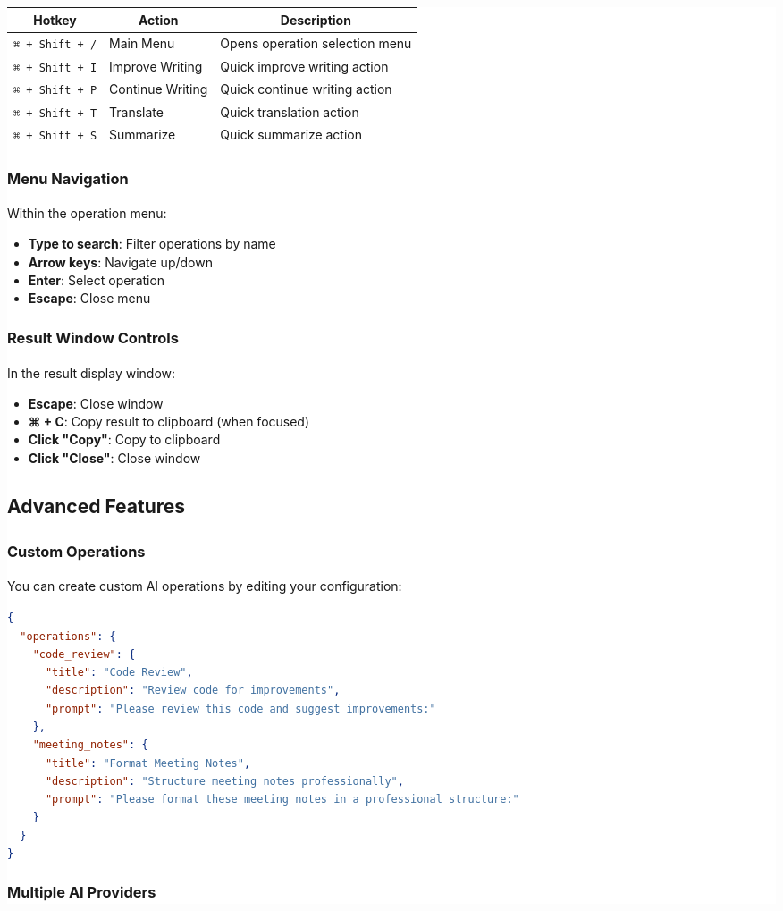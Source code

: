 | Hotkey | Action | Description |
|--------|--------|-------------|
| `⌘ + Shift + /` | Main Menu | Opens operation selection menu |
| `⌘ + Shift + I` | Improve Writing | Quick improve writing action |
| `⌘ + Shift + P` | Continue Writing | Quick continue writing action |
| `⌘ + Shift + T` | Translate | Quick translation action |
| `⌘ + Shift + S` | Summarize | Quick summarize action |

### Menu Navigation

Within the operation menu:
- **Type to search**: Filter operations by name
- **Arrow keys**: Navigate up/down
- **Enter**: Select operation
- **Escape**: Close menu

### Result Window Controls

In the result display window:
- **Escape**: Close window
- **⌘ + C**: Copy result to clipboard (when focused)
- **Click "Copy"**: Copy to clipboard
- **Click "Close"**: Close window

## Advanced Features

### Custom Operations

You can create custom AI operations by editing your configuration:

```json
{
  "operations": {
    "code_review": {
      "title": "Code Review",
      "description": "Review code for improvements",
      "prompt": "Please review this code and suggest improvements:"
    },
    "meeting_notes": {
      "title": "Format Meeting Notes",
      "description": "Structure meeting notes professionally", 
      "prompt": "Please format these meeting notes in a professional structure:"
    }
  }
}
```

### Multiple AI Providers
